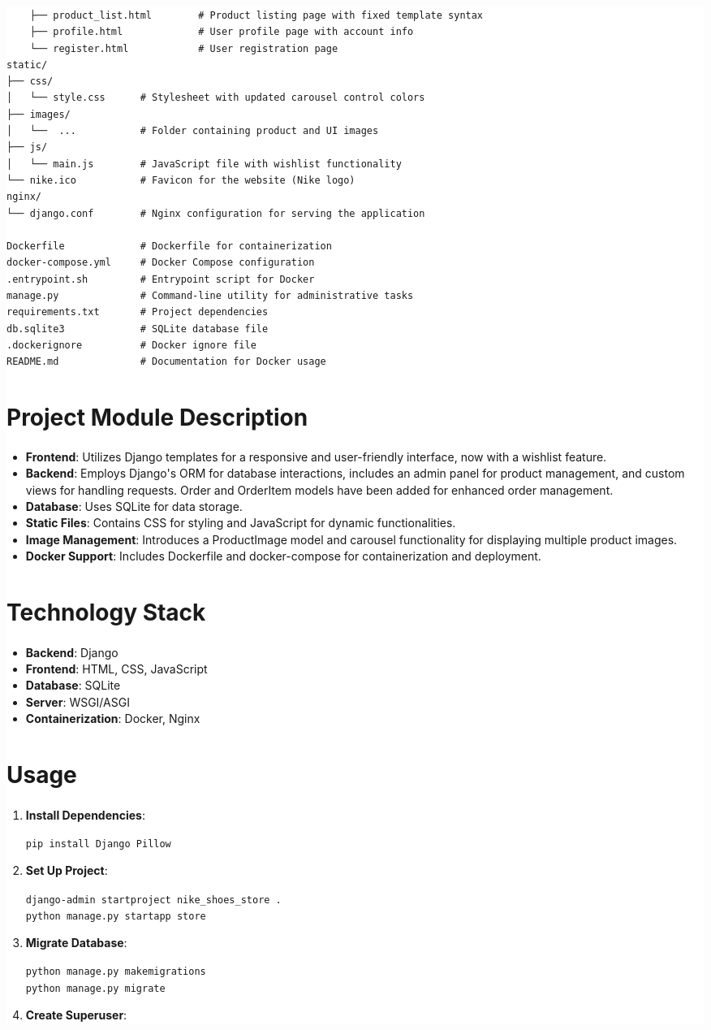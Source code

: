 ```
    ├── product_list.html        # Product listing page with fixed template syntax
    ├── profile.html             # User profile page with account info
    └── register.html            # User registration page
static/
├── css/
│   └── style.css      # Stylesheet with updated carousel control colors
├── images/
│   └──  ...           # Folder containing product and UI images
├── js/
│   └── main.js        # JavaScript file with wishlist functionality
└── nike.ico           # Favicon for the website (Nike logo)
nginx/
└── django.conf        # Nginx configuration for serving the application

Dockerfile             # Dockerfile for containerization
docker-compose.yml     # Docker Compose configuration
.entrypoint.sh         # Entrypoint script for Docker
manage.py              # Command-line utility for administrative tasks
requirements.txt       # Project dependencies
db.sqlite3             # SQLite database file
.dockerignore          # Docker ignore file
README.md              # Documentation for Docker usage
```

# Project Module Description
- **Frontend**: Utilizes Django templates for a responsive and user-friendly interface, now with a wishlist feature.
- **Backend**: Employs Django's ORM for database interactions, includes an admin panel for product management, and custom views for handling requests. Order and OrderItem models have been added for enhanced order management.
- **Database**: Uses SQLite for data storage.
- **Static Files**: Contains CSS for styling and JavaScript for dynamic functionalities.
- **Image Management**: Introduces a ProductImage model and carousel functionality for displaying multiple product images.
- **Docker Support**: Includes Dockerfile and docker-compose for containerization and deployment.

# Technology Stack
- **Backend**: Django
- **Frontend**: HTML, CSS, JavaScript
- **Database**: SQLite
- **Server**: WSGI/ASGI
- **Containerization**: Docker, Nginx

# Usage
1. **Install Dependencies**: 
   ```
   pip install Django Pillow
   ```
2. **Set Up Project**:
   ```
   django-admin startproject nike_shoes_store .
   python manage.py startapp store
   ```
3. **Migrate Database**:
   ```
   python manage.py makemigrations
   python manage.py migrate
   ```
4. **Create Superuser**:
   ```
   ```